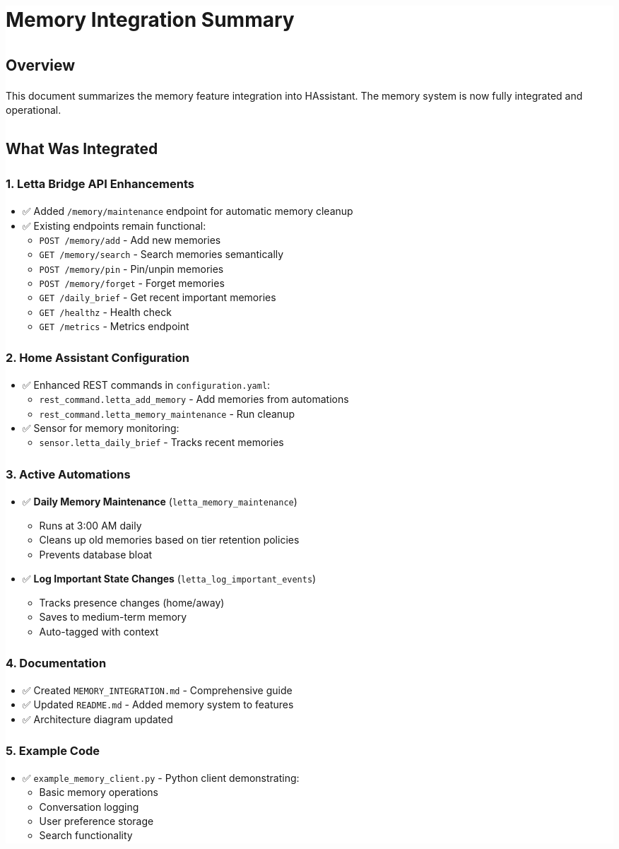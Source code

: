 # Memory Integration Summary

## Overview
This document summarizes the memory feature integration into HAssistant. The memory system is now fully integrated and operational.

## What Was Integrated

### 1. **Letta Bridge API Enhancements**
   - ✅ Added `/memory/maintenance` endpoint for automatic memory cleanup
   - ✅ Existing endpoints remain functional:
     - `POST /memory/add` - Add new memories
     - `GET /memory/search` - Search memories semantically
     - `POST /memory/pin` - Pin/unpin memories
     - `POST /memory/forget` - Forget memories
     - `GET /daily_brief` - Get recent important memories
     - `GET /healthz` - Health check
     - `GET /metrics` - Metrics endpoint

### 2. **Home Assistant Configuration**
   - ✅ Enhanced REST commands in `configuration.yaml`:
     - `rest_command.letta_add_memory` - Add memories from automations
     - `rest_command.letta_memory_maintenance` - Run cleanup
   - ✅ Sensor for memory monitoring:
     - `sensor.letta_daily_brief` - Tracks recent memories

### 3. **Active Automations**
   - ✅ **Daily Memory Maintenance** (`letta_memory_maintenance`)
     - Runs at 3:00 AM daily
     - Cleans up old memories based on tier retention policies
     - Prevents database bloat
   
   - ✅ **Log Important State Changes** (`letta_log_important_events`)
     - Tracks presence changes (home/away)
     - Saves to medium-term memory
     - Auto-tagged with context

### 4. **Documentation**
   - ✅ Created `MEMORY_INTEGRATION.md` - Comprehensive guide
   - ✅ Updated `README.md` - Added memory system to features
   - ✅ Architecture diagram updated

### 5. **Example Code**
   - ✅ `example_memory_client.py` - Python client demonstrating:
     - Basic memory operations
     - Conversation logging
     - User preference storage
     - Search functionality

